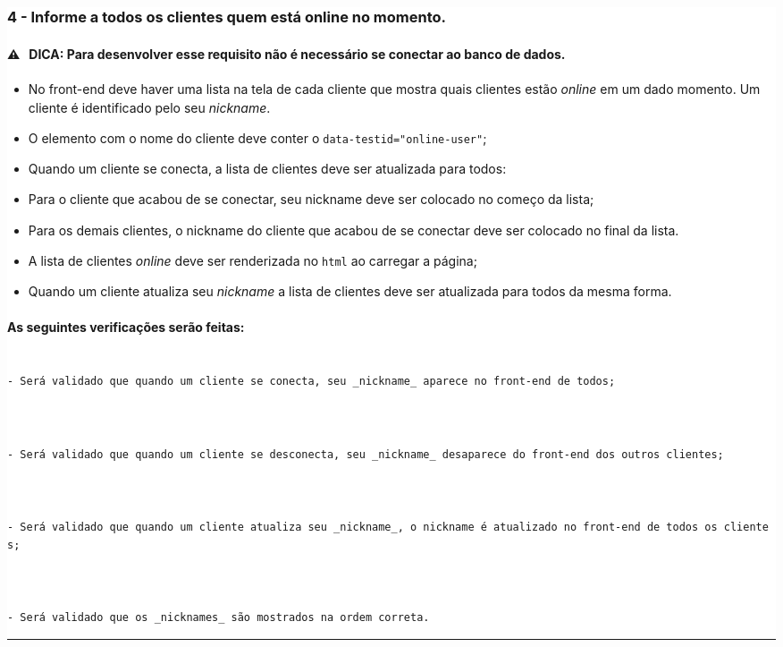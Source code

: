 
  

### 4 - Informe a todos os clientes quem está online no momento.

  

#### ⚠️ &nbsp; DICA: Para desenvolver esse requisito não é necessário se conectar ao banco de dados.

  

- No front-end deve haver uma lista na tela de cada cliente que mostra quais clientes estão _online_ em um dado momento. Um cliente é identificado pelo seu _nickname_.

- O elemento com o nome do cliente deve conter o `data-testid="online-user"`;

- Quando um cliente se conecta, a lista de clientes deve ser atualizada para todos:

- Para o cliente que acabou de se conectar, seu nickname deve ser colocado no começo da lista;

- Para os demais clientes, o nickname do cliente que acabou de se conectar deve ser colocado no final da lista.

- A lista de clientes _online_ deve ser renderizada no `html` ao carregar a página;

- Quando um cliente atualiza seu _nickname_ a lista de clientes deve ser atualizada para todos da mesma forma.

  
  

#### As seguintes verificações serão feitas:

```

- Será validado que quando um cliente se conecta, seu _nickname_ aparece no front-end de todos;

  

- Será validado que quando um cliente se desconecta, seu _nickname_ desaparece do front-end dos outros clientes;

  

- Será validado que quando um cliente atualiza seu _nickname_, o nickname é atualizado no front-end de todos os clientes;

  

- Será validado que os _nicknames_ são mostrados na ordem correta.

```

  

---

  

